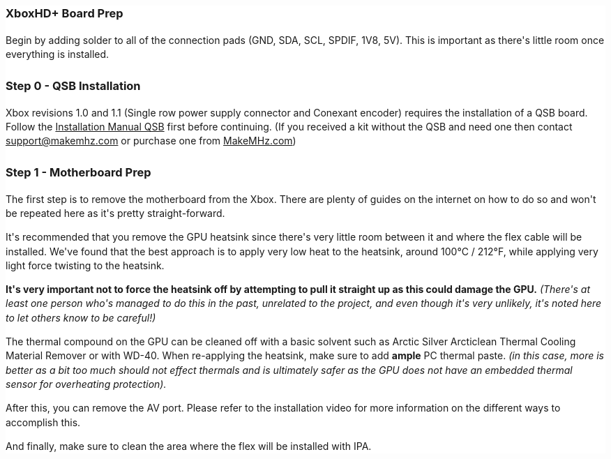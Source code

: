 </table>

### XboxHD+ Board Prep
Begin by adding solder to all of the connection pads (GND, SDA, SCL, SPDIF, 1V8, 5V). This is important as there's little room once everything is installed.

### Step 0 - QSB Installation
Xbox revisions 1.0 and 1.1 (Single row power supply connector and Conexant encoder) requires the installation of a QSB board. Follow the [Installation Manual QSB](Installation%20Manual%20QSB.md) first before continuing. (If you received a kit without the QSB and need one then contact support@makemhz.com or purchase one from [MakeMHz.com](https://makemhz.com))

### Step 1 - Motherboard Prep
The first step is to remove the motherboard from the Xbox. There are plenty of guides on the internet on how to do so and won't be repeated here as it's pretty straight-forward.

It's recommended that you remove the GPU heatsink since there's very little room between it and where the flex cable will be installed. We've found that the best approach is to apply very low heat to the heatsink, around 100°C / 212°F, while applying very light force twisting to the heatsink.

**It's very important not to force the heatsink off by attempting to pull it straight up as this could damage the GPU.** *(There's at least one person who's managed to do this in the past, unrelated to the project, and even though it's very unlikely, it's noted here to let others know to be careful!)*

The thermal compound on the GPU can be cleaned off with a basic solvent such as Arctic Silver Arcticlean Thermal Cooling Material Remover or with WD-40. When re-applying the heatsink, make sure to add **ample** PC thermal paste. *(in this case, more is better as a bit too much should not effect thermals and is ultimately safer as the GPU does not have an embedded thermal sensor for overheating protection).*

After this, you can remove the AV port. Please refer to the installation video for more information on the different ways to accomplish this.

And finally, make sure to clean the area where the flex will be installed with IPA.
